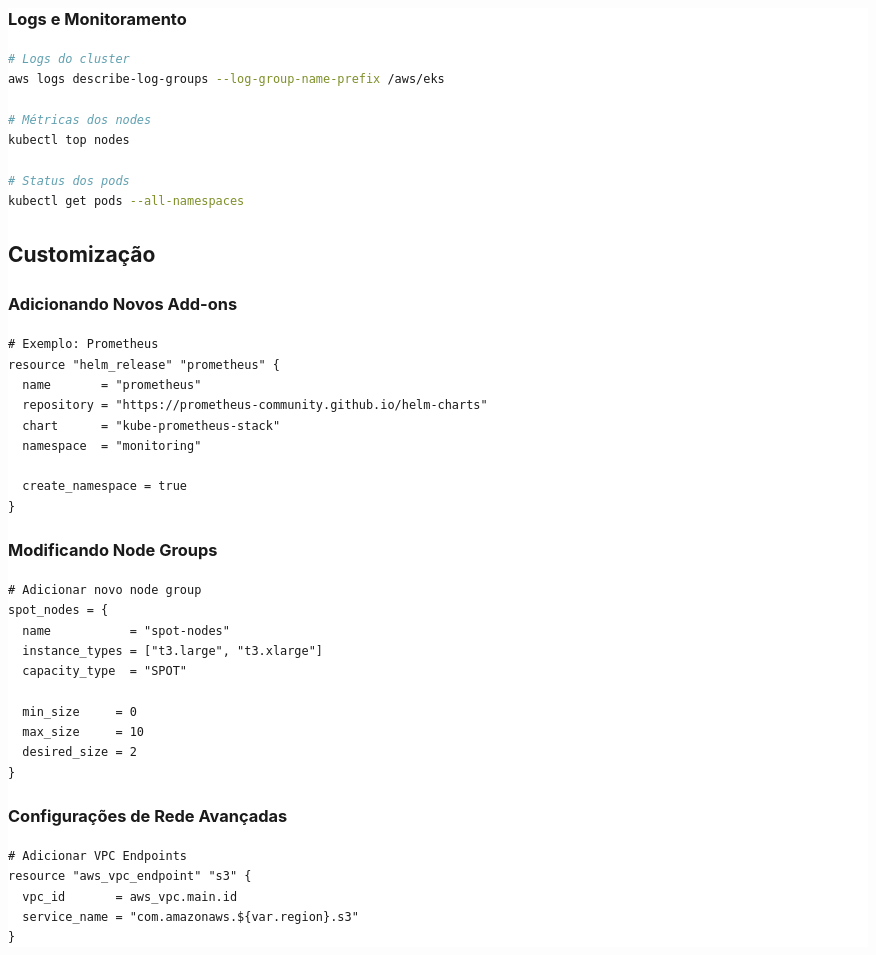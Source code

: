 ### Logs e Monitoramento

```bash
# Logs do cluster
aws logs describe-log-groups --log-group-name-prefix /aws/eks

# Métricas dos nodes
kubectl top nodes

# Status dos pods
kubectl get pods --all-namespaces
```

## Customização

### Adicionando Novos Add-ons

```hcl
# Exemplo: Prometheus
resource "helm_release" "prometheus" {
  name       = "prometheus"
  repository = "https://prometheus-community.github.io/helm-charts"
  chart      = "kube-prometheus-stack"
  namespace  = "monitoring"
  
  create_namespace = true
}
```

### Modificando Node Groups

```hcl
# Adicionar novo node group
spot_nodes = {
  name           = "spot-nodes"
  instance_types = ["t3.large", "t3.xlarge"]
  capacity_type  = "SPOT"
  
  min_size     = 0
  max_size     = 10
  desired_size = 2
}
```

### Configurações de Rede Avançadas

```hcl
# Adicionar VPC Endpoints
resource "aws_vpc_endpoint" "s3" {
  vpc_id       = aws_vpc.main.id
  service_name = "com.amazonaws.${var.region}.s3"
}
```
